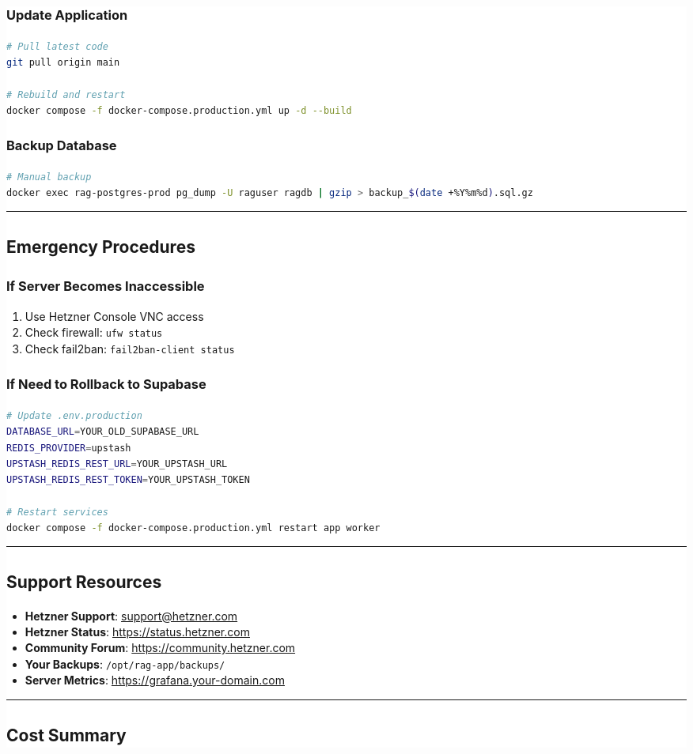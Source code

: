 ### Update Application
```bash
# Pull latest code
git pull origin main

# Rebuild and restart
docker compose -f docker-compose.production.yml up -d --build
```

### Backup Database
```bash
# Manual backup
docker exec rag-postgres-prod pg_dump -U raguser ragdb | gzip > backup_$(date +%Y%m%d).sql.gz
```

---

## Emergency Procedures

### If Server Becomes Inaccessible
1. Use Hetzner Console VNC access
2. Check firewall: `ufw status`
3. Check fail2ban: `fail2ban-client status`

### If Need to Rollback to Supabase
```bash
# Update .env.production
DATABASE_URL=YOUR_OLD_SUPABASE_URL
REDIS_PROVIDER=upstash
UPSTASH_REDIS_REST_URL=YOUR_UPSTASH_URL
UPSTASH_REDIS_REST_TOKEN=YOUR_UPSTASH_TOKEN

# Restart services
docker compose -f docker-compose.production.yml restart app worker
```

---

## Support Resources

- **Hetzner Support**: support@hetzner.com
- **Hetzner Status**: https://status.hetzner.com
- **Community Forum**: https://community.hetzner.com
- **Your Backups**: `/opt/rag-app/backups/`
- **Server Metrics**: https://grafana.your-domain.com

---

## Cost Summary
